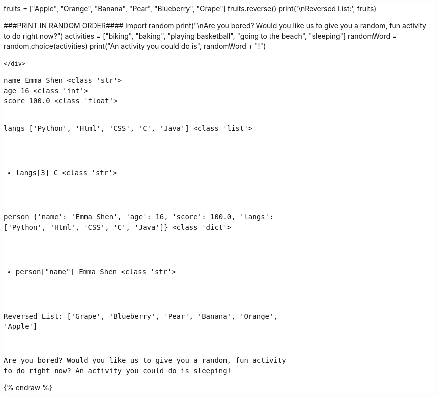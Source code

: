<span class="n">fruits</span> <span class="o">=</span> <span class="p">[</span><span class="s2">&quot;Apple&quot;</span><span class="p">,</span> <span class="s2">&quot;Orange&quot;</span><span class="p">,</span> <span class="s2">&quot;Banana&quot;</span><span class="p">,</span> <span class="s2">&quot;Pear&quot;</span><span class="p">,</span> <span class="s2">&quot;Blueberry&quot;</span><span class="p">,</span> <span class="s2">&quot;Grape&quot;</span><span class="p">]</span>
<span class="n">fruits</span><span class="o">.</span><span class="n">reverse</span><span class="p">()</span>
<span class="nb">print</span><span class="p">(</span><span class="s1">&#39;</span><span class="se">\n</span><span class="s1">Reversed List:&#39;</span><span class="p">,</span> <span class="n">fruits</span><span class="p">)</span>

<span class="c1">###PRINT IN RANDOM ORDER####</span>
<span class="kn">import</span> <span class="nn">random</span>
<span class="nb">print</span><span class="p">(</span><span class="s2">&quot;</span><span class="se">\n</span><span class="s2">Are you bored? Would you like us to give you a random, fun activity to do right now?&quot;</span><span class="p">)</span>
<span class="n">activities</span> <span class="o">=</span> <span class="p">[</span><span class="s2">&quot;biking&quot;</span><span class="p">,</span> <span class="s2">&quot;baking&quot;</span><span class="p">,</span> <span class="s2">&quot;playing basketball&quot;</span><span class="p">,</span> <span class="s2">&quot;going to the beach&quot;</span><span class="p">,</span> <span class="s2">&quot;sleeping&quot;</span><span class="p">]</span>
<span class="n">randomWord</span> <span class="o">=</span> <span class="n">random</span><span class="o">.</span><span class="n">choice</span><span class="p">(</span><span class="n">activities</span><span class="p">)</span>
<span class="nb">print</span><span class="p">(</span><span class="s2">&quot;An activity you could do is&quot;</span><span class="p">,</span> <span class="n">randomWord</span> <span class="o">+</span> <span class="s2">&quot;!&quot;</span><span class="p">)</span>
</pre></div>

    </div>
</div>
</div>

<div class="output_wrapper">
<div class="output">

<div class="output_area">

<div class="output_subarea output_stream output_stdout output_text">
<pre>name Emma Shen &lt;class &#39;str&#39;&gt;
age 16 &lt;class &#39;int&#39;&gt;
score 100.0 &lt;class &#39;float&#39;&gt;

langs [&#39;Python&#39;, &#39;Html&#39;, &#39;CSS&#39;, &#39;C&#39;, &#39;Java&#39;] &lt;class &#39;list&#39;&gt;
- langs[3] C &lt;class &#39;str&#39;&gt;

person {&#39;name&#39;: &#39;Emma Shen&#39;, &#39;age&#39;: 16, &#39;score&#39;: 100.0, &#39;langs&#39;: [&#39;Python&#39;, &#39;Html&#39;, &#39;CSS&#39;, &#39;C&#39;, &#39;Java&#39;]} &lt;class &#39;dict&#39;&gt;
- person[&#34;name&#34;] Emma Shen &lt;class &#39;str&#39;&gt;

Reversed List: [&#39;Grape&#39;, &#39;Blueberry&#39;, &#39;Pear&#39;, &#39;Banana&#39;, &#39;Orange&#39;, &#39;Apple&#39;]

Are you bored? Would you like us to give you a random, fun activity to do right now?
An activity you could do is sleeping!
</pre>
</div>
</div>

</div>
</div>

</div>
    {% endraw %}
